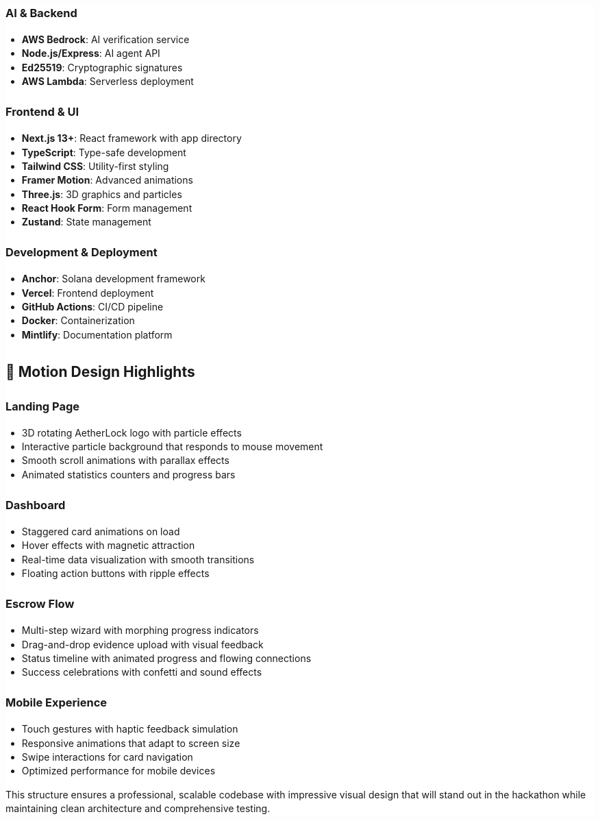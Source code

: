 ### AI & Backend
- **AWS Bedrock**: AI verification service
- **Node.js/Express**: AI agent API
- **Ed25519**: Cryptographic signatures
- **AWS Lambda**: Serverless deployment

### Frontend & UI
- **Next.js 13+**: React framework with app directory
- **TypeScript**: Type-safe development
- **Tailwind CSS**: Utility-first styling
- **Framer Motion**: Advanced animations
- **Three.js**: 3D graphics and particles
- **React Hook Form**: Form management
- **Zustand**: State management

### Development & Deployment
- **Anchor**: Solana development framework
- **Vercel**: Frontend deployment
- **GitHub Actions**: CI/CD pipeline
- **Docker**: Containerization
- **Mintlify**: Documentation platform

## 🎯 Motion Design Highlights

### Landing Page
- 3D rotating AetherLock logo with particle effects
- Interactive particle background that responds to mouse movement
- Smooth scroll animations with parallax effects
- Animated statistics counters and progress bars

### Dashboard
- Staggered card animations on load
- Hover effects with magnetic attraction
- Real-time data visualization with smooth transitions
- Floating action buttons with ripple effects

### Escrow Flow
- Multi-step wizard with morphing progress indicators
- Drag-and-drop evidence upload with visual feedback
- Status timeline with animated progress and flowing connections
- Success celebrations with confetti and sound effects

### Mobile Experience
- Touch gestures with haptic feedback simulation
- Responsive animations that adapt to screen size
- Swipe interactions for card navigation
- Optimized performance for mobile devices

This structure ensures a professional, scalable codebase with impressive visual design that will stand out in the hackathon while maintaining clean architecture and comprehensive testing.